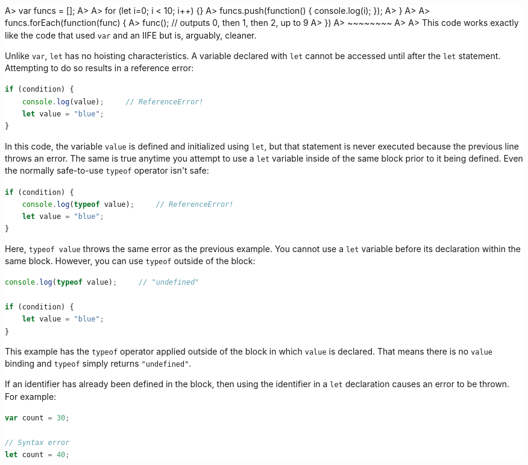 A>  var funcs = [];
A>
A>  for (let i=0; i < 10; i++) {}
A>      funcs.push(function() { console.log(i); });
A>  }
A>
A>  funcs.forEach(function(func) {
A>      func();     // outputs 0, then 1, then 2, up to 9
A>  })
A> ~~~~~~~~
A>
A>  This code works exactly like the code that used `var` and an IIFE but is, arguably, cleaner.

Unlike `var`, `let` has no hoisting characteristics. A variable declared with `let` cannot be accessed until after the `let` statement. Attempting to do so results in a reference error:

```js
if (condition) {
    console.log(value);     // ReferenceError!
    let value = "blue";
}
```

In this code, the variable `value` is defined and initialized using `let`, but that statement is never executed because the previous line throws an error. The same is true anytime you attempt to use a `let` variable inside of the same block prior to it being defined. Even the normally safe-to-use `typeof` operator isn't safe:

```js
if (condition) {
    console.log(typeof value);     // ReferenceError!
    let value = "blue";
}
```

Here, `typeof value` throws the same error as the previous example. You cannot use a `let` variable before its declaration within the same block. However, you can use `typeof` outside of the block:

```js
console.log(typeof value);     // "undefined"

if (condition) {
    let value = "blue";
}
```

This example has the `typeof` operator applied outside of the block in which `value` is declared. That means there is no `value` binding and `typeof` simply returns `"undefined"`.

If an identifier has already been defined in the block, then using the identifier in a `let` declaration causes an error to be thrown. For example:

```js
var count = 30;

// Syntax error
let count = 40;
```
